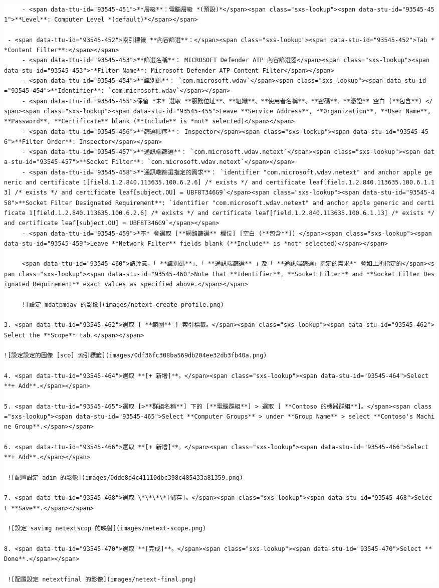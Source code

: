    ```
        - <span data-ttu-id="93545-451">**層級**：電腦層級 *(預設)*</span><span class="sxs-lookup"><span data-stu-id="93545-451">**Level**: Computer Level *(default)*</span></span>

    - <span data-ttu-id="93545-452">索引標籤 **內容篩選**：</span><span class="sxs-lookup"><span data-stu-id="93545-452">Tab **Content Filter**:</span></span>
        - <span data-ttu-id="93545-453">**篩選名稱**： MICROSOFT Defender ATP 內容篩選器</span><span class="sxs-lookup"><span data-stu-id="93545-453">**Filter Name**: Microsoft Defender ATP Content Filter</span></span>
        - <span data-ttu-id="93545-454">**識別碼**： `com.microsoft.wdav`</span><span class="sxs-lookup"><span data-stu-id="93545-454">**Identifier**: `com.microsoft.wdav`</span></span>
        - <span data-ttu-id="93545-455">保留 *未* 選取 **服務位址**、**組織**、**使用者名稱**、**密碼**、**憑證** 空白 (**包含**) </span><span class="sxs-lookup"><span data-stu-id="93545-455">Leave **Service Address**, **Organization**, **User Name**, **Password**, **Certificate** blank (**Include** is *not* selected)</span></span>
        - <span data-ttu-id="93545-456">**篩選順序**： Inspector</span><span class="sxs-lookup"><span data-stu-id="93545-456">**Filter Order**: Inspector</span></span>
        - <span data-ttu-id="93545-457">**通訊端篩選**： `com.microsoft.wdav.netext`</span><span class="sxs-lookup"><span data-stu-id="93545-457">**Socket Filter**: `com.microsoft.wdav.netext`</span></span>
        - <span data-ttu-id="93545-458">**通訊端篩選指定的需求**： `identifier "com.microsoft.wdav.netext" and anchor apple generic and certificate 1[field.1.2.840.113635.100.6.2.6] /* exists */ and certificate leaf[field.1.2.840.113635.100.6.1.13] /* exists */ and certificate leaf[subject.OU] = UBF8T346G9`</span><span class="sxs-lookup"><span data-stu-id="93545-458">**Socket Filter Designated Requirement**: `identifier "com.microsoft.wdav.netext" and anchor apple generic and certificate 1[field.1.2.840.113635.100.6.2.6] /* exists */ and certificate leaf[field.1.2.840.113635.100.6.1.13] /* exists */ and certificate leaf[subject.OU] = UBF8T346G9`</span></span>
        - <span data-ttu-id="93545-459">*不* 會選取 [**網路篩選** 欄位] [空白 (**包含**]) </span><span class="sxs-lookup"><span data-stu-id="93545-459">Leave **Network Filter** fields blank (**Include** is *not* selected)</span></span>

        <span data-ttu-id="93545-460">請注意，「 **識別碼**」、「 **通訊端篩選** 」及「 **通訊端篩選」指定的需求** 會如上所指定的</span><span class="sxs-lookup"><span data-stu-id="93545-460">Note that **Identifier**, **Socket Filter** and **Socket Filter Designated Requirement** exact values as specified above.</span></span>

        ![設定 mdatpmdav 的影像](images/netext-create-profile.png)

3. <span data-ttu-id="93545-462">選取 [ **範圍** ] 索引標籤。</span><span class="sxs-lookup"><span data-stu-id="93545-462">Select the **Scope** tab.</span></span>

   ![設定設定的圖像 [sco] 索引標籤](images/0df36fc308ba569db204ee32db3fb40a.png)

4. <span data-ttu-id="93545-464">選取 **[+ 新增]**。</span><span class="sxs-lookup"><span data-stu-id="93545-464">Select **+ Add**.</span></span>

5. <span data-ttu-id="93545-465">選取 [>**群組名稱**] 下的 [**電腦群組**] > 選取 [ **Contoso 的機器群組**]。</span><span class="sxs-lookup"><span data-stu-id="93545-465">Select **Computer Groups** > under **Group Name** > select **Contoso's Machine Group**.</span></span>

6. <span data-ttu-id="93545-466">選取 **[+ 新增]**。</span><span class="sxs-lookup"><span data-stu-id="93545-466">Select **+ Add**.</span></span>

    ![配置設定 adim 的影像](images/0dde8a4c41110dbc398c485433a81359.png)

7. <span data-ttu-id="93545-468">選取 \*\*\*\*[儲存]。</span><span class="sxs-lookup"><span data-stu-id="93545-468">Select **Save**.</span></span>

    ![設定 savimg netextscop 的映射](images/netext-scope.png)

8. <span data-ttu-id="93545-470">選取 **[完成]**。</span><span class="sxs-lookup"><span data-stu-id="93545-470">Select **Done**.</span></span>

    ![配置設定 netextfinal 的影像](images/netext-final.png)

   ```